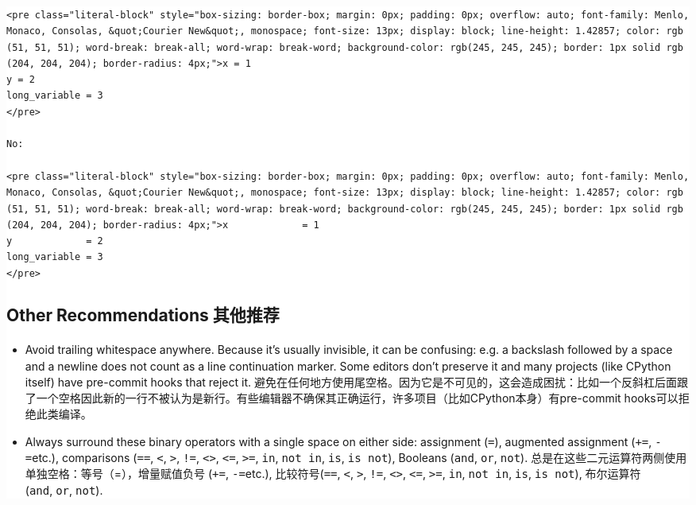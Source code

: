     <pre class="literal-block" style="box-sizing: border-box; margin: 0px; padding: 0px; overflow: auto; font-family: Menlo, Monaco, Consolas, &quot;Courier New&quot;, monospace; font-size: 13px; display: block; line-height: 1.42857; color: rgb(51, 51, 51); word-break: break-all; word-wrap: break-word; background-color: rgb(245, 245, 245); border: 1px solid rgb(204, 204, 204); border-radius: 4px;">x = 1
    y = 2
    long_variable = 3
    </pre>

    No:

    <pre class="literal-block" style="box-sizing: border-box; margin: 0px; padding: 0px; overflow: auto; font-family: Menlo, Monaco, Consolas, &quot;Courier New&quot;, monospace; font-size: 13px; display: block; line-height: 1.42857; color: rgb(51, 51, 51); word-break: break-all; word-wrap: break-word; background-color: rgb(245, 245, 245); border: 1px solid rgb(204, 204, 204); border-radius: 4px;">x             = 1
    y             = 2
    long_variable = 3
    </pre>

## Other Recommendations 其他推荐

*   Avoid trailing whitespace anywhere. Because it’s usually invisible, it can be confusing: e.g. a backslash followed by a space and a newline does not count as a line continuation marker. Some editors don’t preserve it and many projects (like CPython itself) have pre-commit hooks that reject it. 避免在任何地方使用尾空格。因为它是不可见的，这会造成困扰：比如一个反斜杠后面跟了一个空格因此新的一行不被认为是新行。有些编辑器不确保其正确运行，许多项目（比如CPython本身）有pre-commit hooks可以拒绝此类编译。

*   Always surround these binary operators with a single space on either side: assignment (<tt class="docutils literal" style="box-sizing: border-box; margin: 0px; padding: 0px;">=</tt>), augmented assignment (<tt class="docutils literal" style="box-sizing: border-box; margin: 0px; padding: 0px;">+=</tt>, <tt class="docutils literal" style="box-sizing: border-box; margin: 0px; padding: 0px;">-=</tt>etc.), comparisons (<tt class="docutils literal" style="box-sizing: border-box; margin: 0px; padding: 0px;">==</tt>, <tt class="docutils literal" style="box-sizing: border-box; margin: 0px; padding: 0px;"><</tt>, <tt class="docutils literal" style="box-sizing: border-box; margin: 0px; padding: 0px;">></tt>, <tt class="docutils literal" style="box-sizing: border-box; margin: 0px; padding: 0px;">!=</tt>, <tt class="docutils literal" style="box-sizing: border-box; margin: 0px; padding: 0px;"><></tt>, <tt class="docutils literal" style="box-sizing: border-box; margin: 0px; padding: 0px;"><=</tt>, <tt class="docutils literal" style="box-sizing: border-box; margin: 0px; padding: 0px;">>=</tt>, <tt class="docutils literal" style="box-sizing: border-box; margin: 0px; padding: 0px;">in</tt>, <tt class="docutils literal" style="box-sizing: border-box; margin: 0px; padding: 0px;">not in</tt>, <tt class="docutils literal" style="box-sizing: border-box; margin: 0px; padding: 0px;">is</tt>, <tt class="docutils literal" style="box-sizing: border-box; margin: 0px; padding: 0px;">is not</tt>), Booleans (<tt class="docutils literal" style="box-sizing: border-box; margin: 0px; padding: 0px;">and</tt>, <tt class="docutils literal" style="box-sizing: border-box; margin: 0px; padding: 0px;">or</tt>, <tt class="docutils literal" style="box-sizing: border-box; margin: 0px; padding: 0px;">not</tt>). 总是在这些二元运算符两侧使用单独空格：等号（=），增量赋值负号 (<tt class="docutils literal" style="box-sizing: border-box; margin: 0px; padding: 0px;">+=</tt>, <tt class="docutils literal" style="box-sizing: border-box; margin: 0px; padding: 0px;">-=</tt>etc.), 比较符号(<tt class="docutils literal" style="box-sizing: border-box; margin: 0px; padding: 0px;">==</tt>, <tt class="docutils literal" style="box-sizing: border-box; margin: 0px; padding: 0px;"><</tt>, <tt class="docutils literal" style="box-sizing: border-box; margin: 0px; padding: 0px;">></tt>, <tt class="docutils literal" style="box-sizing: border-box; margin: 0px; padding: 0px;">!=</tt>, <tt class="docutils literal" style="box-sizing: border-box; margin: 0px; padding: 0px;"><></tt>, <tt class="docutils literal" style="box-sizing: border-box; margin: 0px; padding: 0px;"><=</tt>, <tt class="docutils literal" style="box-sizing: border-box; margin: 0px; padding: 0px;">>=</tt>, <tt class="docutils literal" style="box-sizing: border-box; margin: 0px; padding: 0px;">in</tt>, <tt class="docutils literal" style="box-sizing: border-box; margin: 0px; padding: 0px;">not in</tt>, <tt class="docutils literal" style="box-sizing: border-box; margin: 0px; padding: 0px;">is</tt>, <tt class="docutils literal" style="box-sizing: border-box; margin: 0px; padding: 0px;">is not</tt>), 布尔运算符(<tt class="docutils literal" style="box-sizing: border-box; margin: 0px; padding: 0px;">and</tt>, <tt class="docutils literal" style="box-sizing: border-box; margin: 0px; padding: 0px;">or</tt>, <tt class="docutils literal" style="box-sizing: border-box; margin: 0px; padding: 0px;">not</tt>).
